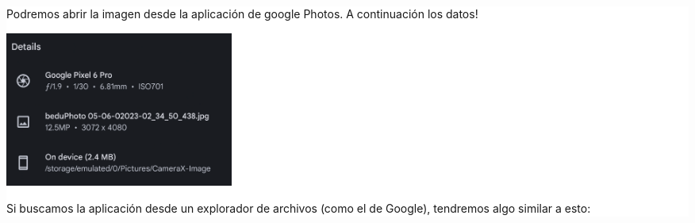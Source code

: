 Podremos abrir la imagen desde la aplicación de google Photos. A continuación los datos!



<img src="images/04.png" width="33%"/>



Si buscamos la aplicación desde un explorador de archivos (como el de Google), tendremos algo similar a esto:

